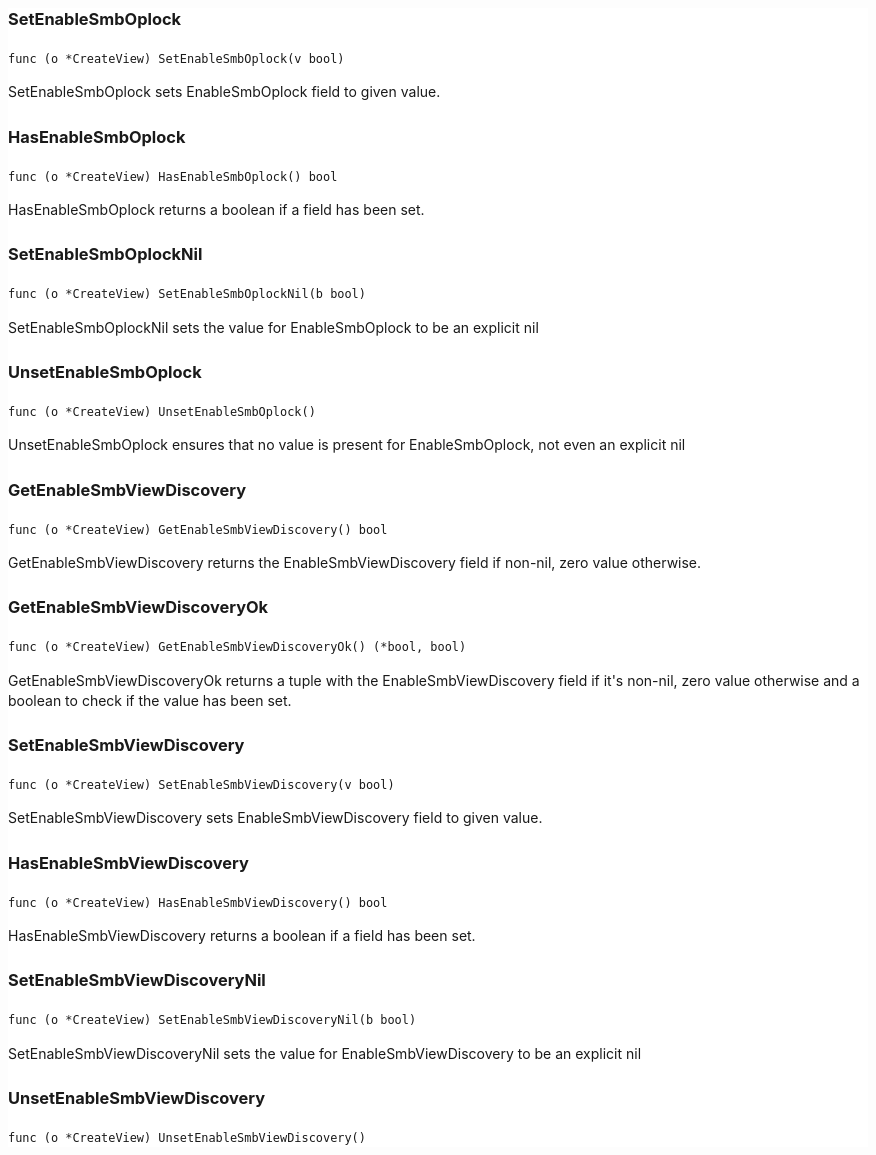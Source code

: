 ### SetEnableSmbOplock

`func (o *CreateView) SetEnableSmbOplock(v bool)`

SetEnableSmbOplock sets EnableSmbOplock field to given value.

### HasEnableSmbOplock

`func (o *CreateView) HasEnableSmbOplock() bool`

HasEnableSmbOplock returns a boolean if a field has been set.

### SetEnableSmbOplockNil

`func (o *CreateView) SetEnableSmbOplockNil(b bool)`

 SetEnableSmbOplockNil sets the value for EnableSmbOplock to be an explicit nil

### UnsetEnableSmbOplock
`func (o *CreateView) UnsetEnableSmbOplock()`

UnsetEnableSmbOplock ensures that no value is present for EnableSmbOplock, not even an explicit nil
### GetEnableSmbViewDiscovery

`func (o *CreateView) GetEnableSmbViewDiscovery() bool`

GetEnableSmbViewDiscovery returns the EnableSmbViewDiscovery field if non-nil, zero value otherwise.

### GetEnableSmbViewDiscoveryOk

`func (o *CreateView) GetEnableSmbViewDiscoveryOk() (*bool, bool)`

GetEnableSmbViewDiscoveryOk returns a tuple with the EnableSmbViewDiscovery field if it's non-nil, zero value otherwise
and a boolean to check if the value has been set.

### SetEnableSmbViewDiscovery

`func (o *CreateView) SetEnableSmbViewDiscovery(v bool)`

SetEnableSmbViewDiscovery sets EnableSmbViewDiscovery field to given value.

### HasEnableSmbViewDiscovery

`func (o *CreateView) HasEnableSmbViewDiscovery() bool`

HasEnableSmbViewDiscovery returns a boolean if a field has been set.

### SetEnableSmbViewDiscoveryNil

`func (o *CreateView) SetEnableSmbViewDiscoveryNil(b bool)`

 SetEnableSmbViewDiscoveryNil sets the value for EnableSmbViewDiscovery to be an explicit nil

### UnsetEnableSmbViewDiscovery
`func (o *CreateView) UnsetEnableSmbViewDiscovery()`
